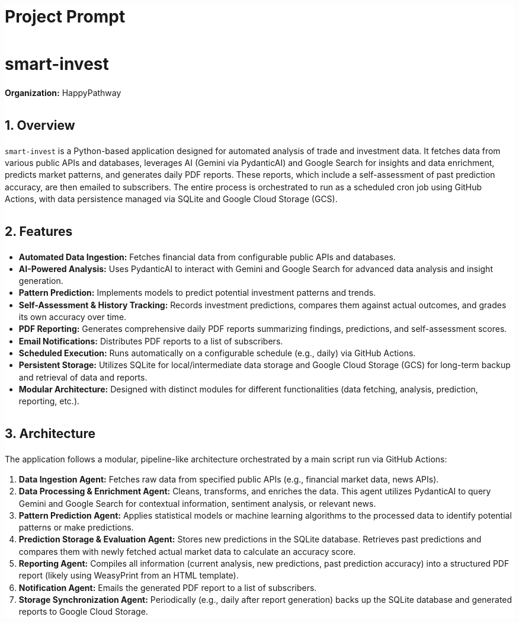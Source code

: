# Project Prompt
# smart-invest
**Organization:** HappyPathway

## 1. Overview

`smart-invest` is a Python-based application designed for automated analysis of trade and investment data. It fetches data from various public APIs and databases, leverages AI (Gemini via PydanticAI) and Google Search for insights and data enrichment, predicts market patterns, and generates daily PDF reports. These reports, which include a self-assessment of past prediction accuracy, are then emailed to subscribers. The entire process is orchestrated to run as a scheduled cron job using GitHub Actions, with data persistence managed via SQLite and Google Cloud Storage (GCS).

## 2. Features

- **Automated Data Ingestion:** Fetches financial data from configurable public APIs and databases.
- **AI-Powered Analysis:** Uses PydanticAI to interact with Gemini and Google Search for advanced data analysis and insight generation.
- **Pattern Prediction:** Implements models to predict potential investment patterns and trends.
- **Self-Assessment & History Tracking:** Records investment predictions, compares them against actual outcomes, and grades its own accuracy over time.
- **PDF Reporting:** Generates comprehensive daily PDF reports summarizing findings, predictions, and self-assessment scores.
- **Email Notifications:** Distributes PDF reports to a list of subscribers.
- **Scheduled Execution:** Runs automatically on a configurable schedule (e.g., daily) via GitHub Actions.
- **Persistent Storage:** Utilizes SQLite for local/intermediate data storage and Google Cloud Storage (GCS) for long-term backup and retrieval of data and reports.
- **Modular Architecture:** Designed with distinct modules for different functionalities (data fetching, analysis, prediction, reporting, etc.).

## 3. Architecture

The application follows a modular, pipeline-like architecture orchestrated by a main script run via GitHub Actions:

1.  **Data Ingestion Agent:** Fetches raw data from specified public APIs (e.g., financial market data, news APIs).
2.  **Data Processing & Enrichment Agent:** Cleans, transforms, and enriches the data. This agent utilizes PydanticAI to query Gemini and Google Search for contextual information, sentiment analysis, or relevant news.
3.  **Pattern Prediction Agent:** Applies statistical models or machine learning algorithms to the processed data to identify potential patterns or make predictions.
4.  **Prediction Storage & Evaluation Agent:** Stores new predictions in the SQLite database. Retrieves past predictions and compares them with newly fetched actual market data to calculate an accuracy score.
5.  **Reporting Agent:** Compiles all information (current analysis, new predictions, past prediction accuracy) into a structured PDF report (likely using WeasyPrint from an HTML template).
6.  **Notification Agent:** Emails the generated PDF report to a list of subscribers.
7.  **Storage Synchronization Agent:** Periodically (e.g., daily after report generation) backs up the SQLite database and generated reports to Google Cloud Storage.
